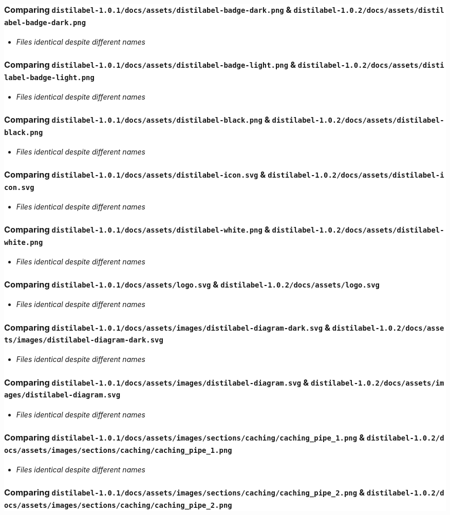 ### Comparing `distilabel-1.0.1/docs/assets/distilabel-badge-dark.png` & `distilabel-1.0.2/docs/assets/distilabel-badge-dark.png`

 * *Files identical despite different names*

### Comparing `distilabel-1.0.1/docs/assets/distilabel-badge-light.png` & `distilabel-1.0.2/docs/assets/distilabel-badge-light.png`

 * *Files identical despite different names*

### Comparing `distilabel-1.0.1/docs/assets/distilabel-black.png` & `distilabel-1.0.2/docs/assets/distilabel-black.png`

 * *Files identical despite different names*

### Comparing `distilabel-1.0.1/docs/assets/distilabel-icon.svg` & `distilabel-1.0.2/docs/assets/distilabel-icon.svg`

 * *Files identical despite different names*

### Comparing `distilabel-1.0.1/docs/assets/distilabel-white.png` & `distilabel-1.0.2/docs/assets/distilabel-white.png`

 * *Files identical despite different names*

### Comparing `distilabel-1.0.1/docs/assets/logo.svg` & `distilabel-1.0.2/docs/assets/logo.svg`

 * *Files identical despite different names*

### Comparing `distilabel-1.0.1/docs/assets/images/distilabel-diagram-dark.svg` & `distilabel-1.0.2/docs/assets/images/distilabel-diagram-dark.svg`

 * *Files identical despite different names*

### Comparing `distilabel-1.0.1/docs/assets/images/distilabel-diagram.svg` & `distilabel-1.0.2/docs/assets/images/distilabel-diagram.svg`

 * *Files identical despite different names*

### Comparing `distilabel-1.0.1/docs/assets/images/sections/caching/caching_pipe_1.png` & `distilabel-1.0.2/docs/assets/images/sections/caching/caching_pipe_1.png`

 * *Files identical despite different names*

### Comparing `distilabel-1.0.1/docs/assets/images/sections/caching/caching_pipe_2.png` & `distilabel-1.0.2/docs/assets/images/sections/caching/caching_pipe_2.png`
